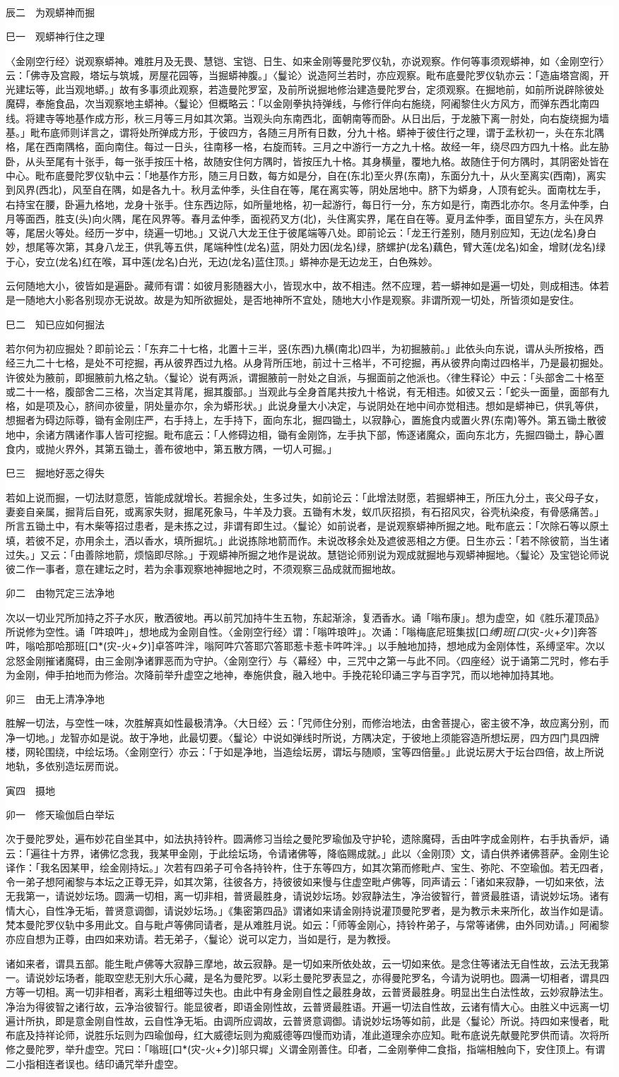 辰二　为观蟒神而掘

巳一　观蟒神行住之理

〈金刚空行经〉说观察蟒神。难胜月及无畏、慧铠、宝铠、日生、如来金刚等曼陀罗仪轨，亦说观察。作何等事须观蟒神，如〈金刚空行〉云：「佛寺及宫殿，塔坛与筑城，房屋花园等，当掘蟒神腹。」〈鬘论〉说造阿兰若时，亦应观察。毗布底曼陀罗仪轨亦云：「造庙塔宫阁，开光建坛等，此当观地蟒。」故有多事须此观察，若造曼陀罗室，及前所说掘地修治建造曼陀罗台，定须观察。在掘地前，如前所说辟除彼处魔碍，奉施食品，次当观察地主蟒神。〈鬘论〉但概略云：「以金刚拳执持弹线，与修行伴向右施绕，阿阇黎住火方风方，而弹东西北南四线。将建寺等地基作成方形，秋三月等三月如其次第。当观头向东南西北，面朝南等而卧。从日出后，于龙腋下离一肘处，向右旋绕掘为墙基。」毗布底师则详言之，谓将处所弹成方形，于彼四方，各随三月所有日数，分九十格。蟒神于彼住行之理，谓于孟秋初一，头在东北隅格，尾在西南隅格，面向南住。每过一日头，往南移一格，右旋而转。三月之中游行一方之九十格。故经一年，绕尽四方四九十格。此左胁卧，从头至尾有十张手，每一张手按压十格，故随安住何方隅时，皆按压九十格。其身横量，覆地九格。故随住于何方隅时，其阴密处皆在中心。毗布底曼陀罗仪轨中云：「地基作方形，随三月日数，每方如是分，自在(东北)至火界(东南)，东面分九十，从火至离实(西南)，离实到风界(西北)，风至自在隅，如是各九十。秋月孟仲季，头住自在等，尾在离实等，阴处居地中。脐下为蟒身，人顶有蛇头。面南枕左手，右持宝在腰，卧遍九格地，龙身十张手。住东西边际，如所量地格，初一起游行，每日行一分，东方如是行，南西北亦尔。冬月孟仲季，白月等面西，胜支(头)向火隅，尾在风界等。春月孟仲季，面视药叉方(北)，头住离实界，尾在自在等。夏月孟仲季，面目望东方，头在风界等，尾居火等处。经历一岁中，绕遍一切地。」又说八大龙王住于彼尾端等八处。即前论云：「龙王行差别，随月别应知，无边(龙名)身白妙，想尾等次第，其身八龙王，供乳等五供，尾端种性(龙名)蓝，阴处力因(龙名)绿，脐螺护(龙名)藕色，臂大莲(龙名)如金，增财(龙名)绿于心，安立(龙名)红在喉，耳中莲(龙名)白光，无边(龙名)蓝住顶。」蟒神亦是无边龙王，白色殊妙。

云何随地大小，彼皆如是遍卧。藏师有谓：如彼月影随器大小，皆现水中，故不相违。然不应理，若一蟒神如是遍一切处，则成相违。体若是一随地大小影各别现亦无说故。故是为知所欲掘处，是否地神所不宜处，随地大小作是观察。非谓所观一切处，所皆须如是安住。

巳二　知已应如何掘法

若尔何为初应掘处？即前论云：「东弃二十七格，北置十三半，竖(东西)九横(南北)四半，为初掘腋前。」此依头向东说，谓从头所按格，西经三九二十七格，是处不可挖掘，再从彼界西过九格。从身背所压地，前过十三格半，不可挖掘，再从彼界向南过四格半，乃是最初掘处。许彼处为腋前，即掘腋前九格之轨。〈鬘论〉说有两派，谓掘腋前一肘处之自派，与掘面前之他派也。〈律生释论〉中云：「头部舍二十格至或二十一格，腹部舍二三格，次当定其背尾，掘其腹部。」当观此与全身首尾共按九十格说，有无相违。如彼又云：「蛇头一面量，面部有九格，如是项及心，脐间亦彼量，阴处量亦尔，余为蟒形状。」此说身量大小决定，与说阴处在地中间亦觉相违。想如是蟒神已，供乳等供，想掘者为碍边际尊，锄有金刚庄严，右手持上，左手持下，面向东北，掘四锄土，以寂静心，置施食内或置火界(东南)等外。第五锄土散彼地中，余诸方隅诸作事人皆可挖掘。毗布底云：「人修碍边相，锄有金刚饰，左手执下部，怖逐诸魔众，面向东北方，先掘四锄土，静心置食内，或抛火界外，其第五锄土，善布彼地中，第五散方隅，一切人可掘。」

巳三　掘地好恶之得失

若如上说而掘，一切法财意愿，皆能成就增长。若掘余处，生多过失，如前论云：「此增法财愿，若掘蟒神王，所压九分土，丧父母子女，妻妾自亲属，掘背后自死，或离家失财，掘尾死象马，牛羊及力衰。五锄有木发，蚁爪灰招损，有石招风灾，谷壳杭染疫，有骨感痛苦。」所言五锄土中，有木柴等招过患者，是未拣之过，非谓有即生过。〈鬘论〉如前说者，是说观察蟒神所掘之地。毗布底云：「次除石等以原土填，若彼不足，亦用余土，洒以香水，填所掘坑。」此说拣除地箭而作。未说改移余处及遮彼恶相之方便。日生亦云：「若不除彼箭，当生诸过失。」又云：「由善除地箭，烦恼即尽除。」于观蟒神所掘之地作是说故。慧铠论师别说为观成就掘地与观蟒神掘地。〈鬘论〉及宝铠论师说彼二作一事者，意在建坛之时，若为余事观察地神掘地之时，不须观察三品成就而掘地故。

卯二　由物咒定三法净地

次以一切业咒所加持之芥子水灰，散洒彼地。再以前咒加持牛生五物，东起渐涂，复洒香水。诵「嗡布康」。想为虚空，如《胜乐灌顶品》所说修为空性。诵「吽琅吽」，想地成为金刚自性。〈金刚空行经〉谓：「嗡吽琅吽」。次诵：「嗡梅底尼班集拔[口*缚]班[口*(灾-火+夕)]奔答吽，嗡哈那哈那班[口*(灾-火+夕)]卓答吽泮，嗡阿吽穴答耶穴答耶惹卡惹卡吽吽泮。」以手触地加持，想地成为金刚体性，系缚坚牢。次以忿怒金刚摧诸魔碍，由三金刚净诸罪恶而为守护。〈金刚空行〉与〈幕经〉中，三咒中之第一与此不同。〈四座经〉说于诵第二咒时，修右手为金刚，伸手拍地而为修治。次降前举升虚空之地神，奉施供食，融入地中。手挽花轮印诵三字与百字咒，而以地神加持其地。

卯三　由无上清净净地

胜解一切法，与空性一味，次胜解真如性最极清净。〈大日经〉云：「咒师住分别，而修治地法，由舍菩提心，密主彼不净，故应离分别，而净一切地。」龙智亦如是说。故于净地，此最切要。〈鬘论〉中说如弹线时所说，方隅决定，于彼地上须能容造所想坛房，四方四门具四牌楼，网轮围绕，中绘坛场。〈金刚空行〉亦云：「于如是净地，当造绘坛房，谓坛与随顺，宝等四倍量。」此说坛房大于坛台四倍，故上所说地轨，多依别造坛房而说。

寅四　摄地

卯一　修天瑜伽启白举坛

次于曼陀罗处，遍布妙花自坐其中，如法执持铃杵。圆满修习当绘之曼陀罗瑜伽及守护轮，遗除魔碍，舌由吽字成金刚杵，右手执香炉，诵云：「遍往十方界，诸佛忆念我，我某甲金刚，于此绘坛场，令请诸佛等，降临赐成就。」此以〈金刚顶〉文，请白供养诸佛菩萨。金刚生论译作：「我名因某甲，绘金刚持坛。」次若有四弟子可令各持铃杵，住于东等四方，如其次第而修毗卢、宝生、弥陀、不空瑜伽。若无四者，令一弟子想阿阇黎与本坛之正尊无异，如其次第，往彼各方，持彼彼如来慢与住虚空毗卢佛等，同声请云：「诸如来寂静，一切如来依，法无我第一，请说妙坛场。圆满一切相，离一切非相，普贤最胜身，请说妙坛场。妙寂静法生，净治彼智行，普贤最胜语，请说妙坛场。诸有情大心，自性净无垢，普贤意调御，请说妙坛场。」《集密第四品》谓诸如来请金刚持说灌顶曼陀罗者，是为教示未来所化，故当作如是请。梵本曼陀罗仪轨中多用此文。自与毗卢等佛同请者，是从难胜月说。如云：「师等金刚心，持铃杵弟子，与常等诸佛，由外同劝请。」阿阇黎亦应自想为正尊，由四如来劝请。若无弟子，〈鬘论〉说可以定力，当如是行，是为教授。

诸如来者，谓具五部。能生毗卢佛等大寂静三摩地，故云寂静。是一切如来所依处故，云一切如来依。是念住等诸法无自性故，云法无我第一。请说妙坛场者，能取空悲无别大乐心藏，是名为曼陀罗。以彩土曼陀罗表显之，亦得曼陀罗名，今请为说明也。圆满一切相者，谓具四方等一切相。离一切非相者，离彩土粗细等过失也。由此中有身金刚自性之最胜身故，云普贤最胜身。明显出生白法性故，云妙寂静法生。净治为得彼智之诸行故，云净治彼智行。能显彼者，即语金刚性故，云普贤最胜语。开遍一切法自性故，云诸有情大心。由胜义中远离一切遍计所执，即是意金刚自性故，云自性净无垢。由调所应调故，云普贤意调御。请说妙坛场等如前，此是〈鬘论〉所说。持四如来慢者，毗布底及持祥论师，说胜乐坛则为四瑜伽母，红大威德坛则为痴威德等四慢而劝请，准此道理余亦应知。毗布底说先献曼陀罗供而请。次将所修之曼陀罗，举升虚空。咒曰：「嗡班[口*(灾-火+夕)]邬只墀」义谓金刚善住。印者，二金刚拳伸二食指，指端相触向下，安住顶上。有谓二小指相连者误也。结印诵咒举升虚空。
